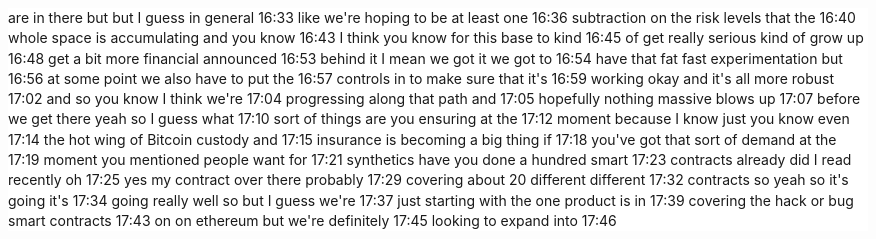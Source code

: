are in there but but I guess in general
16:33
like we're hoping to be at least one
16:36
subtraction on the risk levels that the
16:40
whole space is accumulating and you know
16:43
I think you know for this base to kind
16:45
of get really serious kind of grow up
16:48
get a bit more financial announced
16:53
behind it I mean we got it we got to
16:54
have that fat fast experimentation but
16:56
at some point we also have to put the
16:57
controls in to make sure that it's
16:59
working okay and it's all more robust
17:02
and so you know I think we're
17:04
progressing along that path and
17:05
hopefully nothing massive blows up
17:07
before we get there yeah so I guess what
17:10
sort of things are you ensuring at the
17:12
moment because I know just you know even
17:14
the hot wing of Bitcoin custody and
17:15
insurance is becoming a big thing if
17:18
you've got that sort of demand at the
17:19
moment you mentioned people want for
17:21
synthetics have you done a hundred smart
17:23
contracts already did I read recently oh
17:25
yes my contract over there probably
17:29
covering about 20 different different
17:32
contracts so yeah so it's going it's
17:34
going really well so but I guess we're
17:37
just starting with the one product is in
17:39
covering the hack or bug smart contracts
17:43
on on ethereum but we're definitely
17:45
looking to expand into
17:46